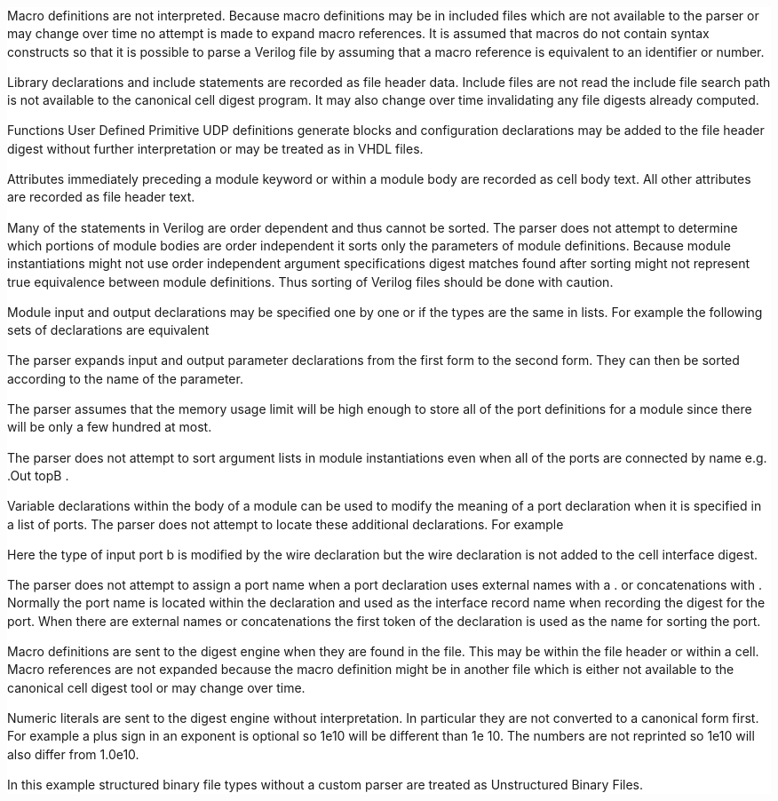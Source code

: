 Macro definitions are not interpreted. Because macro definitions may be in included files which are not available to the parser or may change over time no attempt is made to expand macro references. It is assumed that macros do not contain syntax constructs so that it is possible to parse a Verilog file by assuming that a macro reference is equivalent to an identifier or number.

Library declarations and include statements are recorded as file header data. Include files are not read the include file search path is not available to the canonical cell digest program. It may also change over time invalidating any file digests already computed.

Functions User Defined Primitive UDP definitions generate blocks and configuration declarations may be added to the file header digest without further interpretation or may be treated as in VHDL files.

Attributes immediately preceding a module keyword or within a module body are recorded as cell body text. All other attributes are recorded as file header text.

Many of the statements in Verilog are order dependent and thus cannot be sorted. The parser does not attempt to determine which portions of module bodies are order independent it sorts only the parameters of module definitions. Because module instantiations might not use order independent argument specifications digest matches found after sorting might not represent true equivalence between module definitions. Thus sorting of Verilog files should be done with caution.

Module input and output declarations may be specified one by one or if the types are the same in lists. For example the following sets of declarations are equivalent 

The parser expands input and output parameter declarations from the first form to the second form. They can then be sorted according to the name of the parameter.

The parser assumes that the memory usage limit will be high enough to store all of the port definitions for a module since there will be only a few hundred at most.

The parser does not attempt to sort argument lists in module instantiations even when all of the ports are connected by name e.g. .Out topB .

Variable declarations within the body of a module can be used to modify the meaning of a port declaration when it is specified in a list of ports. The parser does not attempt to locate these additional declarations. For example 

Here the type of input port b is modified by the wire declaration but the wire declaration is not added to the cell interface digest.

The parser does not attempt to assign a port name when a port declaration uses external names with a . or concatenations with . Normally the port name is located within the declaration and used as the interface record name when recording the digest for the port. When there are external names or concatenations the first token of the declaration is used as the name for sorting the port.

Macro definitions are sent to the digest engine when they are found in the file. This may be within the file header or within a cell. Macro references are not expanded because the macro definition might be in another file which is either not available to the canonical cell digest tool or may change over time.

Numeric literals are sent to the digest engine without interpretation. In particular they are not converted to a canonical form first. For example a plus sign in an exponent is optional so 1e10 will be different than 1e 10. The numbers are not reprinted so 1e10 will also differ from 1.0e10.

In this example structured binary file types without a custom parser are treated as Unstructured Binary Files.
